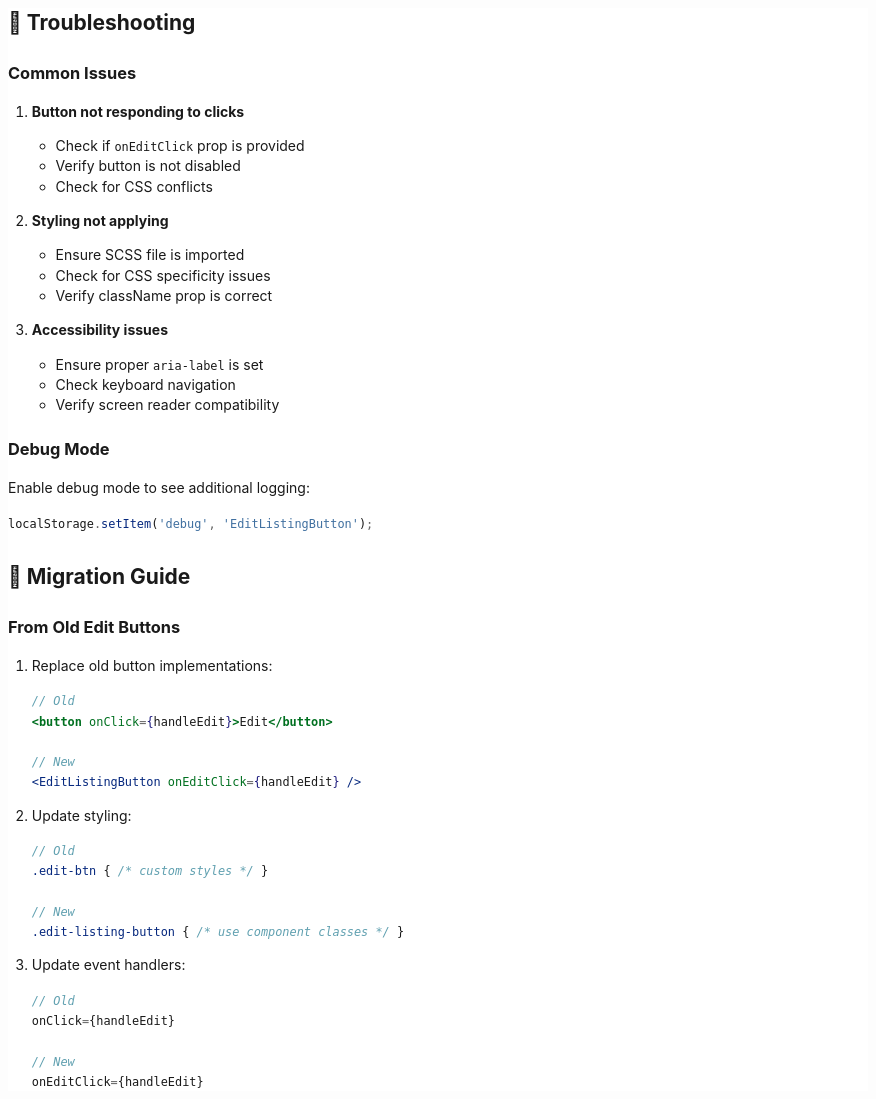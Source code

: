## 🐛 Troubleshooting

### Common Issues

1. **Button not responding to clicks**
   - Check if `onEditClick` prop is provided
   - Verify button is not disabled
   - Check for CSS conflicts

2. **Styling not applying**
   - Ensure SCSS file is imported
   - Check for CSS specificity issues
   - Verify className prop is correct

3. **Accessibility issues**
   - Ensure proper `aria-label` is set
   - Check keyboard navigation
   - Verify screen reader compatibility

### Debug Mode

Enable debug mode to see additional logging:

```javascript
localStorage.setItem('debug', 'EditListingButton');
```

## 🔄 Migration Guide

### From Old Edit Buttons

1. Replace old button implementations:
   ```jsx
   // Old
   <button onClick={handleEdit}>Edit</button>
   
   // New
   <EditListingButton onEditClick={handleEdit} />
   ```

2. Update styling:
   ```scss
   // Old
   .edit-btn { /* custom styles */ }
   
   // New
   .edit-listing-button { /* use component classes */ }
   ```

3. Update event handlers:
   ```jsx
   // Old
   onClick={handleEdit}
   
   // New
   onEditClick={handleEdit}
   ```
